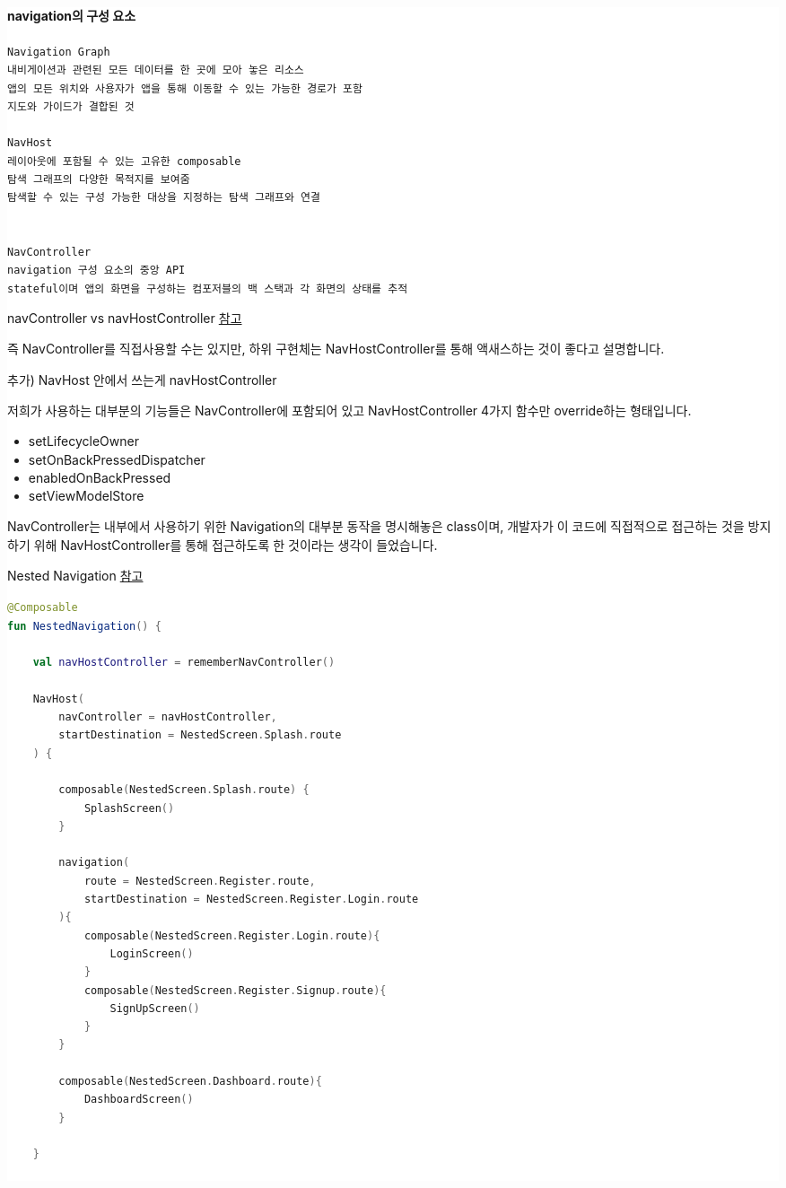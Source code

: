 #### navigation의 구성 요소
	Navigation Graph
	내비게이션과 관련된 모든 데이터를 한 곳에 모아 놓은 리소스
	앱의 모든 위치와 사용자가 앱을 통해 이동할 수 있는 가능한 경로가 포함
	지도와 가이드가 결합된 것
	
	NavHost
	레이아웃에 포함될 수 있는 고유한 composable 
	탐색 그래프의 다양한 목적지를 보여줌
	탐색할 수 있는 구성 가능한 대상을 지정하는 탐색 그래프와 연결
	
	
	NavController
	navigation 구성 요소의 중앙 API
	stateful이며 앱의 화면을 구성하는 컴포저블의 백 스택과 각 화면의 상태를 추적



navController vs navHostController [참고](https://jgeun97.tistory.com/334)

즉 NavController를 직접사용할 수는 있지만, 하위 구현체는 NavHostController를 통해 액새스하는 것이 좋다고 설명합니다.

추가) NavHost 안에서 쓰는게 navHostController

저희가 사용하는 대부분의 기능들은 NavController에 포함되어 있고 NavHostController 4가지 함수만 override하는 형태입니다.

- setLifecycleOwner
- setOnBackPressedDispatcher
- enabledOnBackPressed
- setViewModelStore

NavController는 내부에서 사용하기 위한 Navigation의 대부분 동작을 명시해놓은 class이며, 개발자가 이 코드에 직접적으로 접근하는 것을 방지하기 위해 NavHostController를 통해 접근하도록 한 것이라는 생각이 들었습니다.

Nested Navigation [참고](https://nameisjayant.medium.com/nested-navigation-in-jetpack-compose-597ecdc6eebb)
```kotlin
@Composable  
fun NestedNavigation() {  
  
	val navHostController = rememberNavController()  
	  
	NavHost(  
		navController = navHostController,  
		startDestination = NestedScreen.Splash.route  
	) {  
	  
		composable(NestedScreen.Splash.route) {  
			SplashScreen()  
		}  
		  
		navigation(  
			route = NestedScreen.Register.route,  
			startDestination = NestedScreen.Register.Login.route  
		){  
			composable(NestedScreen.Register.Login.route){  
				LoginScreen()  
			}  
			composable(NestedScreen.Register.Signup.route){  
				SignUpScreen()  
			}  
		}  
		  
		composable(NestedScreen.Dashboard.route){  
			DashboardScreen()  
		}  
	  
	}  
  
```